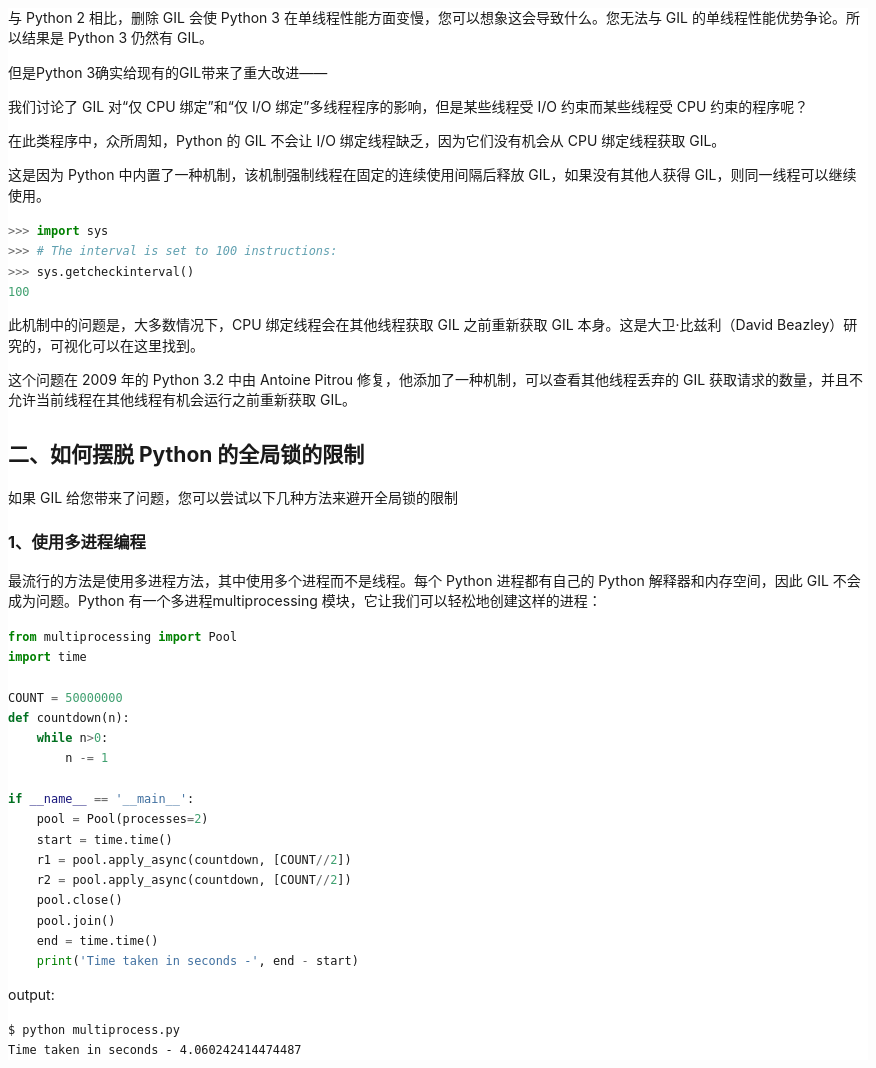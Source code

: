 与 Python 2 相比，删除 GIL 会使 Python 3 在单线程性能方面变慢，您可以想象这会导致什么。您无法与 GIL 的单线程性能优势争论。所以结果是 Python 3 仍然有 GIL。

但是Python 3确实给现有的GIL带来了重大改进——

我们讨论了 GIL 对“仅 CPU 绑定”和“仅 I/O 绑定”多线程程序的影响，但是某些线程受 I/O 约束而某些线程受 CPU 约束的程序呢？

在此类程序中，众所周知，Python 的 GIL 不会让 I/O 绑定线程缺乏，因为它们没有机会从 CPU 绑定线程获取 GIL。

这是因为 Python 中内置了一种机制，该机制强制线程在固定的连续使用间隔后释放 GIL，如果没有其他人获得 GIL，则同一线程可以继续使用。

```py
>>> import sys
>>> # The interval is set to 100 instructions:
>>> sys.getcheckinterval()
100
```

此机制中的问题是，大多数情况下，CPU 绑定线程会在其他线程获取 GIL 之前重新获取 GIL 本身。这是大卫·比兹利（David Beazley）研究的，可视化可以在这里找到。

这个问题在 2009 年的 Python 3.2 中由 Antoine Pitrou 修复，他添加了一种机制，可以查看其他线程丢弃的 GIL 获取请求的数量，并且不允许当前线程在其他线程有机会运行之前重新获取 GIL。

## 二、如何摆脱 Python 的全局锁的限制

如果 GIL 给您带来了问题，您可以尝试以下几种方法来避开全局锁的限制

### 1、使用多进程编程

最流行的方法是使用多进程方法，其中使用多个进程而不是线程。每个 Python 进程都有自己的 Python 解释器和内存空间，因此 GIL 不会成为问题。Python 有一个多进程multiprocessing 模块，它让我们可以轻松地创建这样的进程：

```python
from multiprocessing import Pool
import time

COUNT = 50000000
def countdown(n):
    while n>0:
        n -= 1

if __name__ == '__main__':
    pool = Pool(processes=2)
    start = time.time()
    r1 = pool.apply_async(countdown, [COUNT//2])
    r2 = pool.apply_async(countdown, [COUNT//2])
    pool.close()
    pool.join()
    end = time.time()
    print('Time taken in seconds -', end - start)
```

output:

```
$ python multiprocess.py
Time taken in seconds - 4.060242414474487
```
